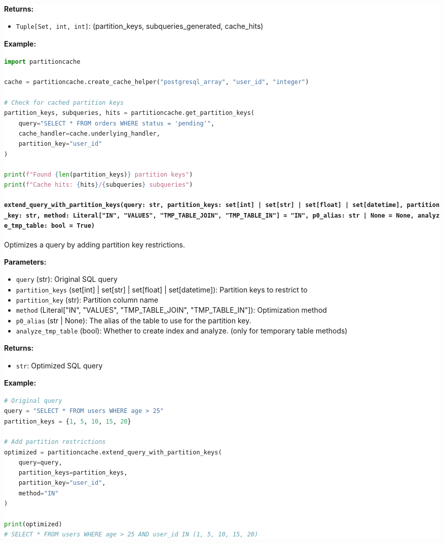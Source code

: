 **Returns:**
- `Tuple[Set, int, int]`: (partition_keys, subqueries_generated, cache_hits)

**Example:**
```python
import partitioncache

cache = partitioncache.create_cache_helper("postgresql_array", "user_id", "integer")

# Check for cached partition keys
partition_keys, subqueries, hits = partitioncache.get_partition_keys(
    query="SELECT * FROM orders WHERE status = 'pending'",
    cache_handler=cache.underlying_handler,
    partition_key="user_id"
)

print(f"Found {len(partition_keys)} partition keys")
print(f"Cache hits: {hits}/{subqueries} subqueries")
```

#### `extend_query_with_partition_keys(query: str, partition_keys: set[int] | set[str] | set[float] | set[datetime], partition_key: str, method: Literal["IN", "VALUES", "TMP_TABLE_JOIN", "TMP_TABLE_IN"] = "IN", p0_alias: str | None = None, analyze_tmp_table: bool = True)`

Optimizes a query by adding partition key restrictions.

**Parameters:**
- `query` (str): Original SQL query
- `partition_keys` (set[int] | set[str] | set[float] | set[datetime]): Partition keys to restrict to
- `partition_key` (str): Partition column name
- `method` (Literal["IN", "VALUES", "TMP_TABLE_JOIN", "TMP_TABLE_IN"]): Optimization method
- `p0_alias` (str | None): The alias of the table to use for the partition key.
- `analyze_tmp_table` (bool): Whether to create index and analyze. (only for temporary table methods)

**Returns:**
- `str`: Optimized SQL query

**Example:**
```python
# Original query
query = "SELECT * FROM users WHERE age > 25"
partition_keys = {1, 5, 10, 15, 20}

# Add partition restrictions
optimized = partitioncache.extend_query_with_partition_keys(
    query=query,
    partition_keys=partition_keys,
    partition_key="user_id",
    method="IN"
)

print(optimized)
# SELECT * FROM users WHERE age > 25 AND user_id IN (1, 5, 10, 15, 20)
```
